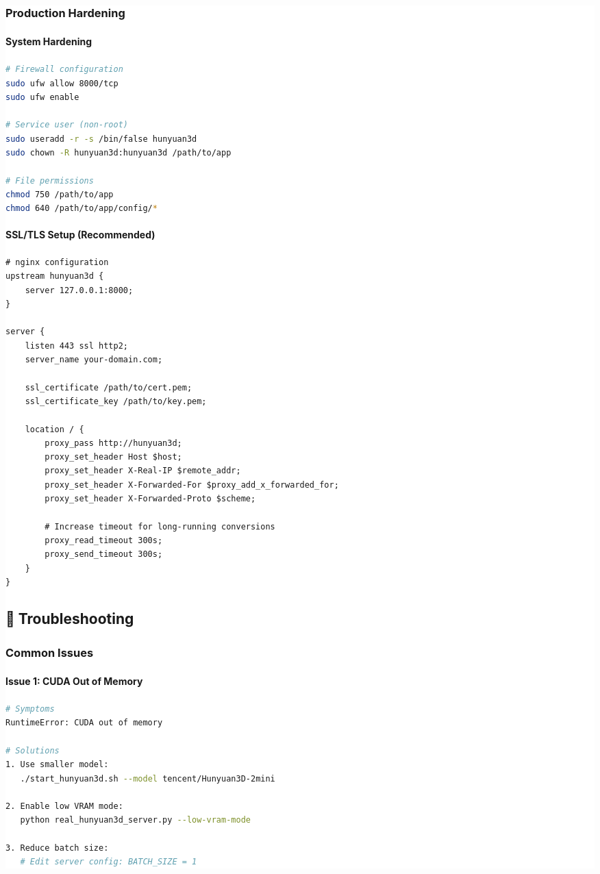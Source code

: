 ### Production Hardening

#### System Hardening
```bash
# Firewall configuration
sudo ufw allow 8000/tcp
sudo ufw enable

# Service user (non-root)
sudo useradd -r -s /bin/false hunyuan3d
sudo chown -R hunyuan3d:hunyuan3d /path/to/app

# File permissions
chmod 750 /path/to/app
chmod 640 /path/to/app/config/*
```

#### SSL/TLS Setup (Recommended)
```nginx
# nginx configuration
upstream hunyuan3d {
    server 127.0.0.1:8000;
}

server {
    listen 443 ssl http2;
    server_name your-domain.com;

    ssl_certificate /path/to/cert.pem;
    ssl_certificate_key /path/to/key.pem;

    location / {
        proxy_pass http://hunyuan3d;
        proxy_set_header Host $host;
        proxy_set_header X-Real-IP $remote_addr;
        proxy_set_header X-Forwarded-For $proxy_add_x_forwarded_for;
        proxy_set_header X-Forwarded-Proto $scheme;

        # Increase timeout for long-running conversions
        proxy_read_timeout 300s;
        proxy_send_timeout 300s;
    }
}
```

## 🚨 Troubleshooting

### Common Issues

#### Issue 1: CUDA Out of Memory
```bash
# Symptoms
RuntimeError: CUDA out of memory

# Solutions
1. Use smaller model:
   ./start_hunyuan3d.sh --model tencent/Hunyuan3D-2mini

2. Enable low VRAM mode:
   python real_hunyuan3d_server.py --low-vram-mode

3. Reduce batch size:
   # Edit server config: BATCH_SIZE = 1
```